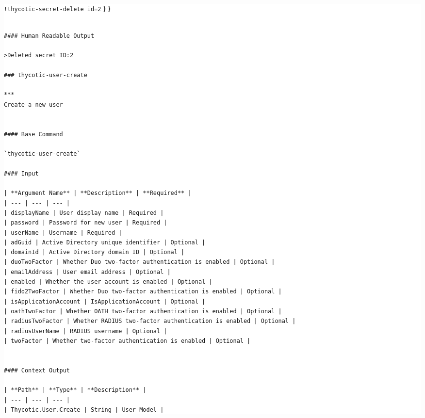 ```!thycotic-secret-delete id=2```
    }
}
```

#### Human Readable Output

>Deleted secret ID:2

### thycotic-user-create

***
Create a new user


#### Base Command

`thycotic-user-create`

#### Input

| **Argument Name** | **Description** | **Required** |
| --- | --- | --- |
| displayName | User display name | Required | 
| password | Password for new user | Required | 
| userName | Username | Required | 
| adGuid | Active Directory unique identifier | Optional | 
| domainId | Active Directory domain ID | Optional | 
| duoTwoFactor | Whether Duo two-factor authentication is enabled | Optional | 
| emailAddress | User email address | Optional | 
| enabled | Whether the user account is enabled | Optional | 
| fido2TwoFactor | Whether Duo two-factor authentication is enabled | Optional | 
| isApplicationAccount | IsApplicationAccount | Optional | 
| oathTwoFactor | Whether OATH two-factor authentication is enabled | Optional | 
| radiusTwoFactor | Whether RADIUS two-factor authentication is enabled | Optional | 
| radiusUserName | RADIUS username | Optional | 
| twoFactor | Whether two-factor authentication is enabled | Optional | 


#### Context Output

| **Path** | **Type** | **Description** |
| --- | --- | --- |
| Thycotic.User.Create | String | User Model | 
